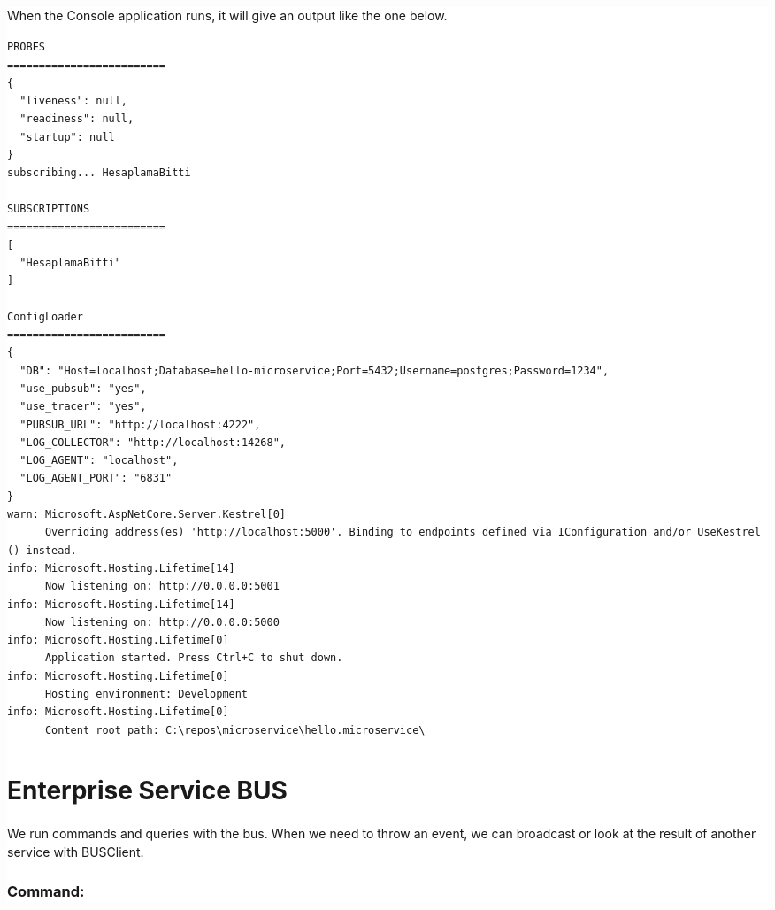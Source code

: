 
When the Console application runs, it will give an output like the one below.

```
PROBES
=========================
{
  "liveness": null,
  "readiness": null,
  "startup": null
}
subscribing... HesaplamaBitti

SUBSCRIPTIONS
=========================
[
  "HesaplamaBitti"
]

ConfigLoader
=========================
{
  "DB": "Host=localhost;Database=hello-microservice;Port=5432;Username=postgres;Password=1234",
  "use_pubsub": "yes",
  "use_tracer": "yes",
  "PUBSUB_URL": "http://localhost:4222",
  "LOG_COLLECTOR": "http://localhost:14268",
  "LOG_AGENT": "localhost",
  "LOG_AGENT_PORT": "6831"
}
warn: Microsoft.AspNetCore.Server.Kestrel[0]
      Overriding address(es) 'http://localhost:5000'. Binding to endpoints defined via IConfiguration and/or UseKestrel() instead.
info: Microsoft.Hosting.Lifetime[14]
      Now listening on: http://0.0.0.0:5001
info: Microsoft.Hosting.Lifetime[14]
      Now listening on: http://0.0.0.0:5000
info: Microsoft.Hosting.Lifetime[0]
      Application started. Press Ctrl+C to shut down.
info: Microsoft.Hosting.Lifetime[0]
      Hosting environment: Development
info: Microsoft.Hosting.Lifetime[0]
      Content root path: C:\repos\microservice\hello.microservice\
```

# Enterprise Service BUS

We run commands and queries with the bus. When we need to throw an event, we can broadcast or look at the result of another service with BUSClient.

### Command:
